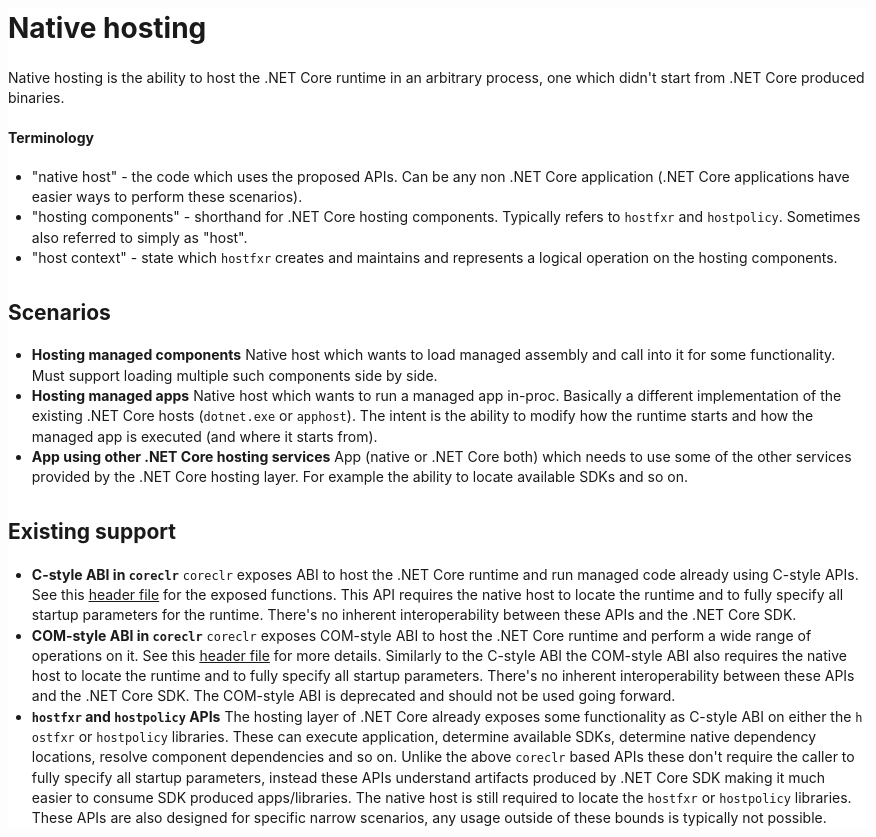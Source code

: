 # Native hosting

Native hosting is the ability to host the .NET Core runtime in an arbitrary process, one which didn't start from .NET Core produced binaries.

#### Terminology
* "native host" - the code which uses the proposed APIs. Can be any non .NET Core application (.NET Core applications have easier ways to perform these scenarios).
* "hosting components" - shorthand for .NET Core hosting components. Typically refers to `hostfxr` and `hostpolicy`. Sometimes also referred to simply as "host".
* "host context" - state which `hostfxr` creates and maintains and represents a logical operation on the hosting components.

## Scenarios
* **Hosting managed components**
Native host which wants to load managed assembly and call into it for some functionality. Must support loading multiple such components side by side.
* **Hosting managed apps**
Native host which wants to run a managed app in-proc. Basically a different implementation of the existing .NET Core hosts (`dotnet.exe` or `apphost`). The intent is the ability to modify how the runtime starts and how the managed app is executed (and where it starts from).
* **App using other .NET Core hosting services**
App (native or .NET Core both) which needs to use some of the other services provided by the .NET Core hosting layer. For example the ability to locate available SDKs and so on.


## Existing support
* **C-style ABI in `coreclr`**
`coreclr` exposes ABI to host the .NET Core runtime and run managed code already using C-style APIs. See this [header file](https://github.com/dotnet/coreclr/blob/master/src/coreclr/hosts/inc/coreclrhost.h) for the exposed functions.
This API requires the native host to locate the runtime and to fully specify all startup parameters for the runtime. There's no inherent interoperability between these APIs and the .NET Core SDK.
* **COM-style ABI in `coreclr`**
`coreclr` exposes COM-style ABI to host the .NET Core runtime and perform a wide range of operations on it. See this [header file](https://github.com/dotnet/coreclr/blob/master/src/pal/prebuilt/inc/mscoree.h) for more details.
Similarly to the C-style ABI the COM-style ABI also requires the native host to locate the runtime and to fully specify all startup parameters.
There's no inherent interoperability between these APIs and the .NET Core SDK.
The COM-style ABI is deprecated and should not be used going forward.
* **`hostfxr` and `hostpolicy` APIs**
The hosting layer of .NET Core already exposes some functionality as C-style ABI on either the `hostfxr` or `hostpolicy` libraries. These can execute application, determine available SDKs, determine native dependency locations, resolve component dependencies and so on.
Unlike the above `coreclr` based APIs these don't require the caller to fully specify all startup parameters, instead these APIs understand artifacts produced by .NET Core SDK making it much easier to consume SDK produced apps/libraries.
The native host is still required to locate the `hostfxr` or `hostpolicy` libraries. These APIs are also designed for specific narrow scenarios, any usage outside of these bounds is typically not possible.
